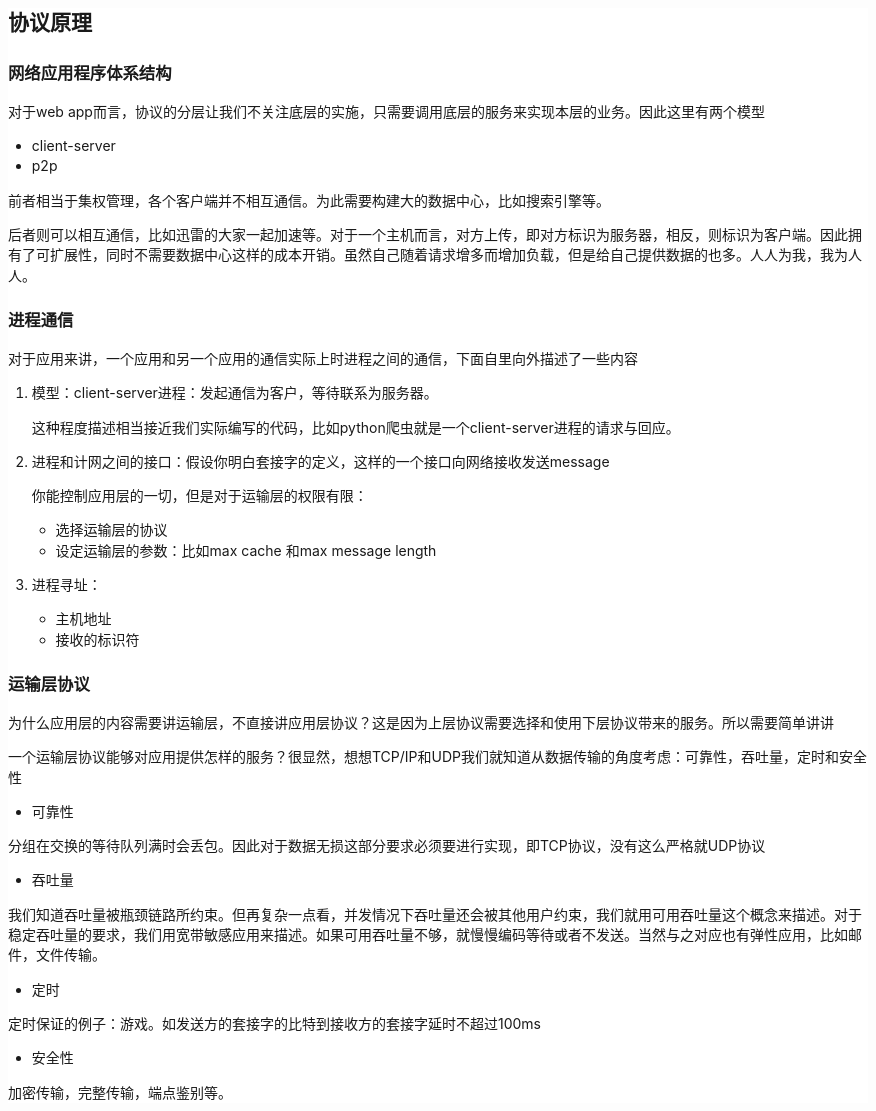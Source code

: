 ## 协议原理

### 网络应用程序体系结构

对于web app而言，协议的分层让我们不关注底层的实施，只需要调用底层的服务来实现本层的业务。因此这里有两个模型

- client-server
- p2p

前者相当于集权管理，各个客户端并不相互通信。为此需要构建大的数据中心，比如搜索引擎等。

后者则可以相互通信，比如迅雷的大家一起加速等。对于一个主机而言，对方上传，即对方标识为服务器，相反，则标识为客户端。因此拥有了可扩展性，同时不需要数据中心这样的成本开销。虽然自己随着请求增多而增加负载，但是给自己提供数据的也多。人人为我，我为人人。

### 进程通信

对于应用来讲，一个应用和另一个应用的通信实际上时进程之间的通信，下面自里向外描述了一些内容

1. 模型：client-server进程：发起通信为客户，等待联系为服务器。

   这种程度描述相当接近我们实际编写的代码，比如python爬虫就是一个client-server进程的请求与回应。

2. 进程和计网之间的接口：假设你明白套接字的定义，这样的一个接口向网络接收发送message

   你能控制应用层的一切，但是对于运输层的权限有限：

   - 选择运输层的协议
   - 设定运输层的参数：比如max cache 和max message length

3. 进程寻址：

   - 主机地址
   - 接收的标识符

   

### 运输层协议

为什么应用层的内容需要讲运输层，不直接讲应用层协议？这是因为上层协议需要选择和使用下层协议带来的服务。所以需要简单讲讲

一个运输层协议能够对应用提供怎样的服务？很显然，想想TCP/IP和UDP我们就知道从数据传输的角度考虑：可靠性，吞吐量，定时和安全性

- 可靠性

分组在交换的等待队列满时会丢包。因此对于数据无损这部分要求必须要进行实现，即TCP协议，没有这么严格就UDP协议

- 吞吐量

我们知道吞吐量被瓶颈链路所约束。但再复杂一点看，并发情况下吞吐量还会被其他用户约束，我们就用可用吞吐量这个概念来描述。对于稳定吞吐量的要求，我们用宽带敏感应用来描述。如果可用吞吐量不够，就慢慢编码等待或者不发送。当然与之对应也有弹性应用，比如邮件，文件传输。

- 定时

定时保证的例子：游戏。如发送方的套接字的比特到接收方的套接字延时不超过100ms

- 安全性

加密传输，完整传输，端点鉴别等。


